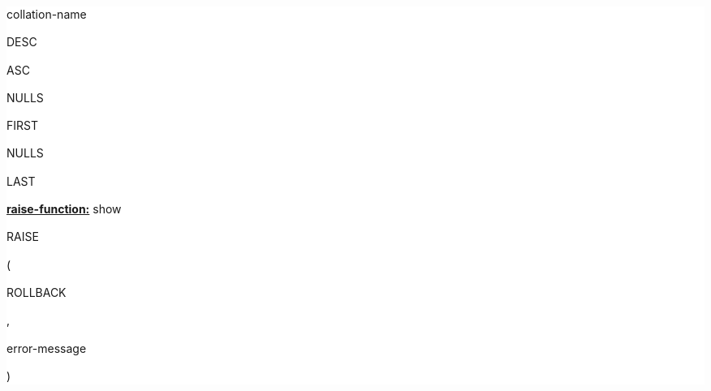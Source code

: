 

collation\-name








DESC



ASC









NULLS



FIRST



NULLS



LAST










**[raise\-function:](syntax/raise-function.html)**
show








RAISE



(



ROLLBACK



,



error\-message



)
